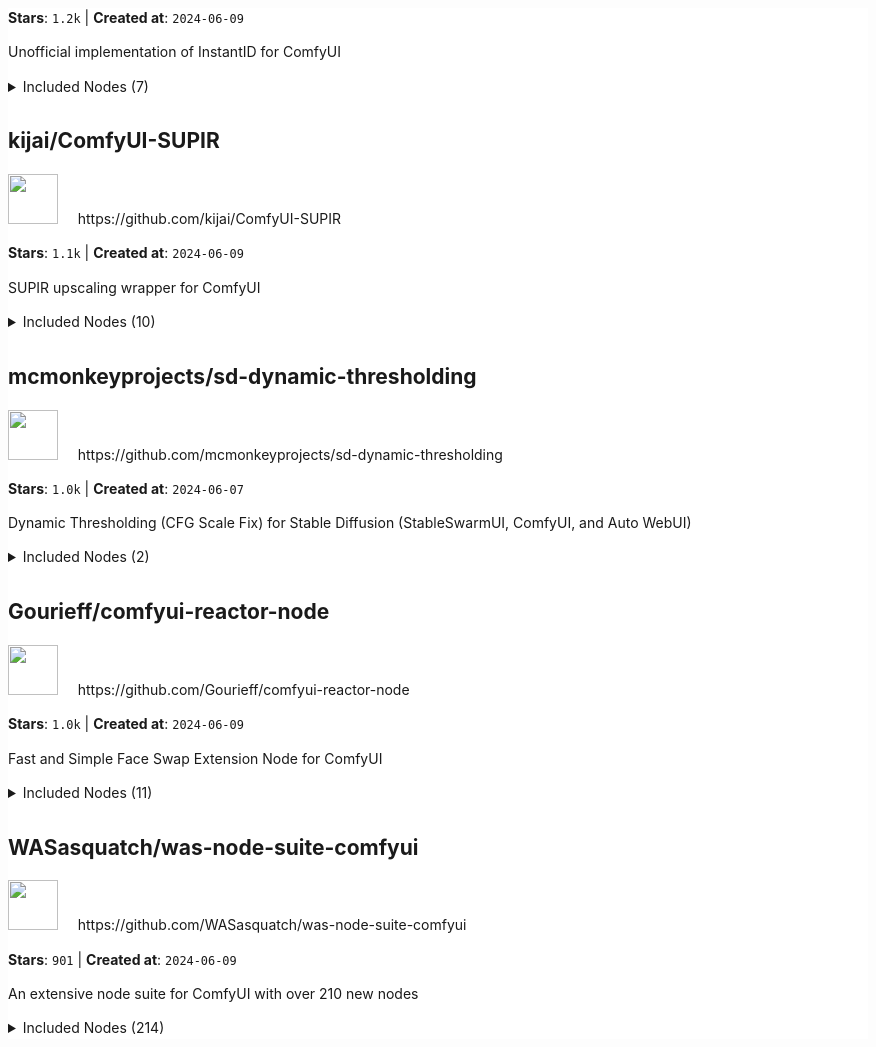 **Stars**: `1.2k` | **Created at**: `2024-06-09`


Unofficial implementation of InstantID for ComfyUI
<details><summary>Included Nodes (7)</summary></details>


## kijai/ComfyUI-SUPIR


<a href='https://github.com/kijai/ComfyUI-SUPIR'>
<img src="https://avatars.githubusercontent.com/u/40791699?v=4" width="50" height="50"></a> &nbsp; &nbsp; https://github.com/kijai/ComfyUI-SUPIR

**Stars**: `1.1k` | **Created at**: `2024-06-09`


SUPIR upscaling wrapper for ComfyUI
<details><summary>Included Nodes (10)</summary></details>


## mcmonkeyprojects/sd-dynamic-thresholding


<a href='https://github.com/mcmonkeyprojects/sd-dynamic-thresholding'>
<img src="https://avatars.githubusercontent.com/u/43497670?v=4" width="50" height="50"></a> &nbsp; &nbsp; https://github.com/mcmonkeyprojects/sd-dynamic-thresholding

**Stars**: `1.0k` | **Created at**: `2024-06-07`


Dynamic Thresholding (CFG Scale Fix) for Stable Diffusion (StableSwarmUI, ComfyUI, and Auto WebUI)
<details><summary>Included Nodes (2)</summary></details>


## Gourieff/comfyui-reactor-node


<a href='https://github.com/Gourieff/comfyui-reactor-node'>
<img src="https://avatars.githubusercontent.com/u/85128026?v=4" width="50" height="50"></a> &nbsp; &nbsp; https://github.com/Gourieff/comfyui-reactor-node

**Stars**: `1.0k` | **Created at**: `2024-06-09`


Fast and Simple Face Swap Extension Node for ComfyUI
<details><summary>Included Nodes (11)</summary></details>


## WASasquatch/was-node-suite-comfyui


<a href='https://github.com/WASasquatch/was-node-suite-comfyui'>
<img src="https://avatars.githubusercontent.com/u/1151589?v=4" width="50" height="50"></a> &nbsp; &nbsp; https://github.com/WASasquatch/was-node-suite-comfyui

**Stars**: `901` | **Created at**: `2024-06-09`


An extensive node suite for ComfyUI with over 210 new nodes
<details><summary>Included Nodes (214)</summary></details>
